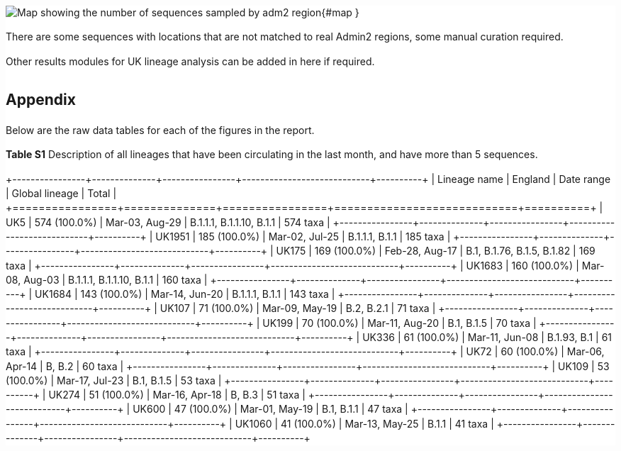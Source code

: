 ![Map showing the number of sequences sampled by adm2 region](figures/report_LIVE_map_1.png){#map }







There are some sequences with locations that are not matched to real Admin2 regions, some manual curation required.





Other results modules for UK lineage analysis can be added in here if required.

<div style="page-break-after: always"></div>

## Appendix









Below are the raw data tables for each of the figures in the report.

**Table S1** Description of all lineages that have been circulating in the last month, and have more than 5 sequences.


+----------------+--------------+----------------+----------------------------+----------+
| Lineage name   | England      | Date range     | Global lineage             | Total    |
+================+==============+================+============================+==========+
| UK5            | 574 (100.0%) | Mar-03, Aug-29 | B.1.1.1, B.1.1.10, B.1.1   | 574 taxa |
+----------------+--------------+----------------+----------------------------+----------+
| UK1951         | 185 (100.0%) | Mar-02, Jul-25 | B.1.1.1, B.1.1             | 185 taxa |
+----------------+--------------+----------------+----------------------------+----------+
| UK175          | 169 (100.0%) | Feb-28, Aug-17 | B.1, B.1.76, B.1.5, B.1.82 | 169 taxa |
+----------------+--------------+----------------+----------------------------+----------+
| UK1683         | 160 (100.0%) | Mar-08, Aug-03 | B.1.1.1, B.1.1.10, B.1.1   | 160 taxa |
+----------------+--------------+----------------+----------------------------+----------+
| UK1684         | 143 (100.0%) | Mar-14, Jun-20 | B.1.1.1, B.1.1             | 143 taxa |
+----------------+--------------+----------------+----------------------------+----------+
| UK107          | 71 (100.0%)  | Mar-09, May-19 | B.2, B.2.1                 | 71 taxa  |
+----------------+--------------+----------------+----------------------------+----------+
| UK199          | 70 (100.0%)  | Mar-11, Aug-20 | B.1, B.1.5                 | 70 taxa  |
+----------------+--------------+----------------+----------------------------+----------+
| UK336          | 61 (100.0%)  | Mar-11, Jun-08 | B.1.93, B.1                | 61 taxa  |
+----------------+--------------+----------------+----------------------------+----------+
| UK72           | 60 (100.0%)  | Mar-06, Apr-14 | B, B.2                     | 60 taxa  |
+----------------+--------------+----------------+----------------------------+----------+
| UK109          | 53 (100.0%)  | Mar-17, Jul-23 | B.1, B.1.5                 | 53 taxa  |
+----------------+--------------+----------------+----------------------------+----------+
| UK274          | 51 (100.0%)  | Mar-16, Apr-18 | B, B.3                     | 51 taxa  |
+----------------+--------------+----------------+----------------------------+----------+
| UK600          | 47 (100.0%)  | Mar-01, May-19 | B.1, B.1.1                 | 47 taxa  |
+----------------+--------------+----------------+----------------------------+----------+
| UK1060         | 41 (100.0%)  | Mar-13, May-25 | B.1.1                      | 41 taxa  |
+----------------+--------------+----------------+----------------------------+----------+